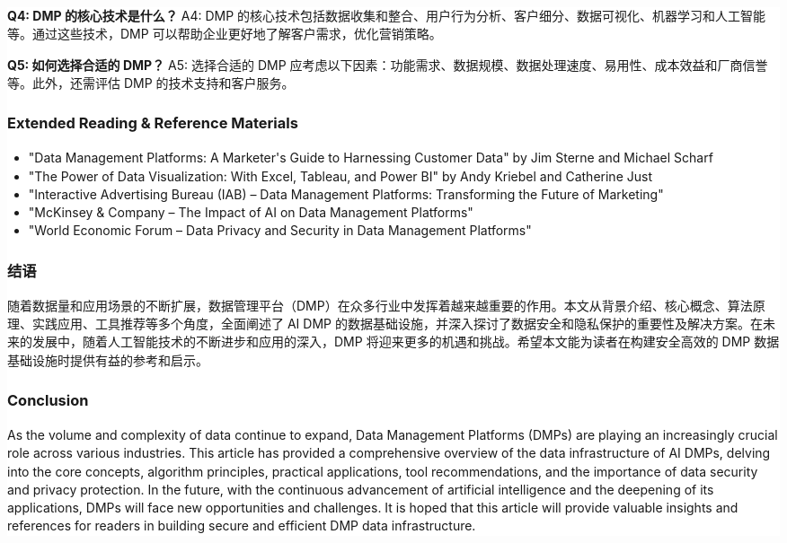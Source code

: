**Q4: DMP 的核心技术是什么？**
A4: DMP 的核心技术包括数据收集和整合、用户行为分析、客户细分、数据可视化、机器学习和人工智能等。通过这些技术，DMP 可以帮助企业更好地了解客户需求，优化营销策略。

**Q5: 如何选择合适的 DMP？**
A5: 选择合适的 DMP 应考虑以下因素：功能需求、数据规模、数据处理速度、易用性、成本效益和厂商信誉等。此外，还需评估 DMP 的技术支持和客户服务。

### Extended Reading & Reference Materials

- "Data Management Platforms: A Marketer's Guide to Harnessing Customer Data" by Jim Sterne and Michael Scharf
- "The Power of Data Visualization: With Excel, Tableau, and Power BI" by Andy Kriebel and Catherine Just
- "Interactive Advertising Bureau (IAB) – Data Management Platforms: Transforming the Future of Marketing"
- "McKinsey & Company – The Impact of AI on Data Management Platforms"
- "World Economic Forum – Data Privacy and Security in Data Management Platforms"

### 结语

随着数据量和应用场景的不断扩展，数据管理平台（DMP）在众多行业中发挥着越来越重要的作用。本文从背景介绍、核心概念、算法原理、实践应用、工具推荐等多个角度，全面阐述了 AI DMP 的数据基础设施，并深入探讨了数据安全和隐私保护的重要性及解决方案。在未来的发展中，随着人工智能技术的不断进步和应用的深入，DMP 将迎来更多的机遇和挑战。希望本文能为读者在构建安全高效的 DMP 数据基础设施时提供有益的参考和启示。

### Conclusion

As the volume and complexity of data continue to expand, Data Management Platforms (DMPs) are playing an increasingly crucial role across various industries. This article has provided a comprehensive overview of the data infrastructure of AI DMPs, delving into the core concepts, algorithm principles, practical applications, tool recommendations, and the importance of data security and privacy protection. In the future, with the continuous advancement of artificial intelligence and the deepening of its applications, DMPs will face new opportunities and challenges. It is hoped that this article will provide valuable insights and references for readers in building secure and efficient DMP data infrastructure.

